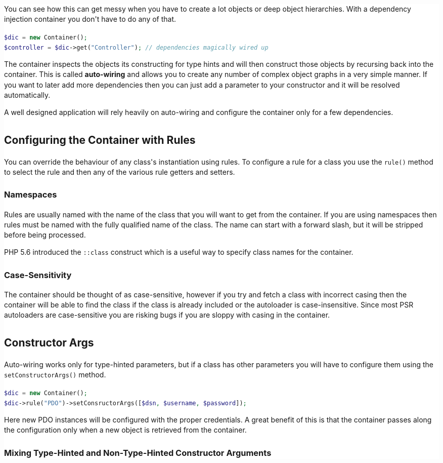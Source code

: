 You can see how this can get messy when you have to create a lot objects or deep object hierarchies. With a dependency injection container you don't have to do any of that.

```php
$dic = new Container();
$controller = $dic->get("Controller"); // dependencies magically wired up
```

The container inspects the objects its constructing for type hints and will then construct those objects by recursing back into the container. This is called **auto-wiring** and allows you to create any number of complex object graphs in a very simple manner. If you want to later add more dependencies then you can just add a parameter to your constructor and it will be resolved automatically.

A well designed application will rely heavily on auto-wiring and configure the container only for a few dependencies.

## Configuring the Container with Rules

You can override the behaviour of any class's instantiation using rules. To configure a rule for a class you use the `rule()` method to select the rule and then any of the various rule getters and setters.

### Namespaces

Rules are usually named with the name of the class that you will want to get from the container. If you are using namespaces then rules must be named with the fully qualified name of the class. The name can start with a forward slash, but it will be stripped before being processed.

PHP 5.6 introduced the `::class` construct which is a useful way to specify class names for the container.

### Case-Sensitivity

The container should be thought of as case-sensitive, however if you try and fetch a class with incorrect casing then the container will be able to find the class if the class is already included or the autoloader is case-insensitive. Since most PSR autoloaders are case-sensitive you are risking bugs if you are sloppy with casing in the container.

## Constructor Args

Auto-wiring works only for type-hinted parameters, but if a class has other parameters you will have to configure them using the `setConstructorArgs()` method.

```php
$dic = new Container();
$dic->rule("PDO")->setConsructorArgs([$dsn, $username, $password]);
```

Here new PDO instances will be configured with the proper credentials. A great benefit of this is that the container passes along the configuration only when a new object is retrieved from the container.

### Mixing Type-Hinted and Non-Type-Hinted Constructor Arguments
